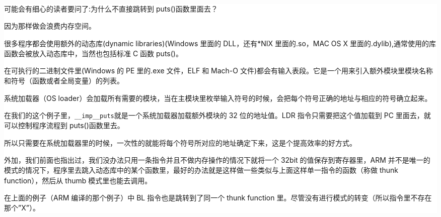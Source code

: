 可能会有细心的读者要问了:为什么不直接跳转到 puts()函数里面去？

因为那样做会浪费内存空间。

很多程序都会使用额外的动态库(dynamic libraries)(Windows 里面的 DLL，还有*NIX 里面的.so，MAC OS X 里面的.dylib),通常使用的库函数会被放入动态库中，当然也包括标准 C 函数 puts()。

在可执行的二进制文件里(Windows 的 PE 里的.exe 文件，ELF 和 Mach-O 文件)都会有输入表段。它是一个用来引入额外模块里模块名称和符号（函数或者全局变量）的列表。

系统加载器（OS loader）会加载所有需要的模块，当在主模块里枚举输入符号的时候，会把每个符号正确的地址与相应的符号确立起来。

在我们的这个例子里，`__imp__puts`就是一个系统加载器加载额外模块的 32 位的地址值。LDR 指令只需要把这个值加载到 PC 里面去，就可以控制程序流程到 puts()函数里去。

所以只需要在系统加载器里的时候，一次性的就能将每个符号所对应的地址确定下来，这是个提高效率的好方式。

外加，我们前面也指出过，我们没办法只用一条指令并且不做内存操作的情况下就将一个 32bit 的值保存到寄存器里，ARM 并不是唯一的模式的情况下，程序里去跳入动态库中的某个函数里，最好的办法就是这样做一些类似与上面这样单一指令的函数（称做 thunk function），然后从 thumb 模式里也能去调用。

在上面的例子（ARM 编译的那个例子）中 BL 指令也是跳转到了同一个 thunk function 里。尽管没有进行模式的转变（所以指令里不存在那个”X”）。